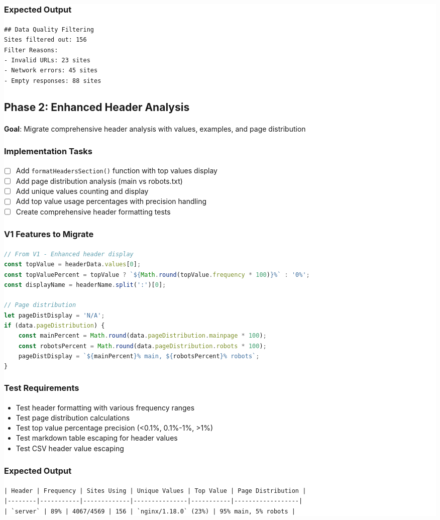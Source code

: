 ### Expected Output
```
## Data Quality Filtering
Sites filtered out: 156
Filter Reasons:
- Invalid URLs: 23 sites
- Network errors: 45 sites
- Empty responses: 88 sites
```

## Phase 2: Enhanced Header Analysis

**Goal**: Migrate comprehensive header analysis with values, examples, and page distribution

### Implementation Tasks
- [ ] Add `formatHeadersSection()` function with top values display
- [ ] Add page distribution analysis (main vs robots.txt)
- [ ] Add unique values counting and display
- [ ] Add top value usage percentages with precision handling
- [ ] Create comprehensive header formatting tests

### V1 Features to Migrate
```typescript
// From V1 - Enhanced header display
const topValue = headerData.values[0];
const topValuePercent = topValue ? `${Math.round(topValue.frequency * 100)}%` : '0%';
const displayName = headerName.split(':')[0];

// Page distribution
let pageDistDisplay = 'N/A';
if (data.pageDistribution) {
    const mainPercent = Math.round(data.pageDistribution.mainpage * 100);
    const robotsPercent = Math.round(data.pageDistribution.robots * 100);
    pageDistDisplay = `${mainPercent}% main, ${robotsPercent}% robots`;
}
```

### Test Requirements  
- Test header formatting with various frequency ranges
- Test page distribution calculations
- Test top value percentage precision (<0.1%, 0.1%-1%, >1%)
- Test markdown table escaping for header values
- Test CSV header value escaping

### Expected Output
```
| Header | Frequency | Sites Using | Unique Values | Top Value | Page Distribution |
|--------|-----------|-------------|---------------|-----------|------------------|
| `server` | 89% | 4067/4569 | 156 | `nginx/1.18.0` (23%) | 95% main, 5% robots |
```
